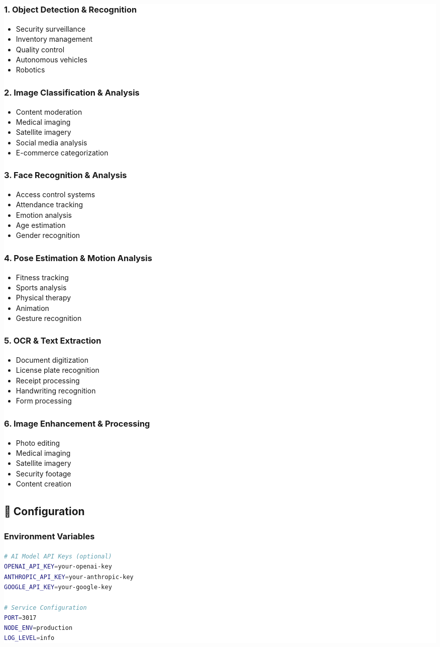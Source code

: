 ### **1. Object Detection & Recognition**
- Security surveillance
- Inventory management
- Quality control
- Autonomous vehicles
- Robotics

### **2. Image Classification & Analysis**
- Content moderation
- Medical imaging
- Satellite imagery
- Social media analysis
- E-commerce categorization

### **3. Face Recognition & Analysis**
- Access control systems
- Attendance tracking
- Emotion analysis
- Age estimation
- Gender recognition

### **4. Pose Estimation & Motion Analysis**
- Fitness tracking
- Sports analysis
- Physical therapy
- Animation
- Gesture recognition

### **5. OCR & Text Extraction**
- Document digitization
- License plate recognition
- Receipt processing
- Handwriting recognition
- Form processing

### **6. Image Enhancement & Processing**
- Photo editing
- Medical imaging
- Satellite imagery
- Security footage
- Content creation

## 🔧 Configuration

### **Environment Variables**
```bash
# AI Model API Keys (optional)
OPENAI_API_KEY=your-openai-key
ANTHROPIC_API_KEY=your-anthropic-key
GOOGLE_API_KEY=your-google-key

# Service Configuration
PORT=3017
NODE_ENV=production
LOG_LEVEL=info
```

